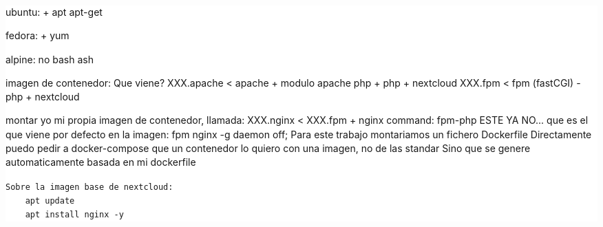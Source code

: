 ubuntu: +
    apt
    apt-get

fedora: +
    yum
    
alpine:
    no bash
    ash





imagen de contenedor: Que viene?
    XXX.apache      <  apache + modulo apache php + php + nextcloud
    XXX.fpm         <  fpm (fastCGI) - php + nextcloud

montar yo mi propia imagen de contenedor, llamada:
    XXX.nginx       < XXX.fpm + nginx
    command:            fpm-php  ESTE YA NO... que es el que viene por defecto en la imagen: fpm
                        nginx -g daemon off;
    Para este trabajo montariamos un fichero Dockerfile
    Directamente puedo pedir a docker-compose que un contenedor lo quiero con una imagen, no de las standar
        Sino que se genere automaticamente basada en mi dockerfile
        
        
    Sobre la imagen base de nextcloud:
        apt update
        apt install nginx -y
                        
    
    